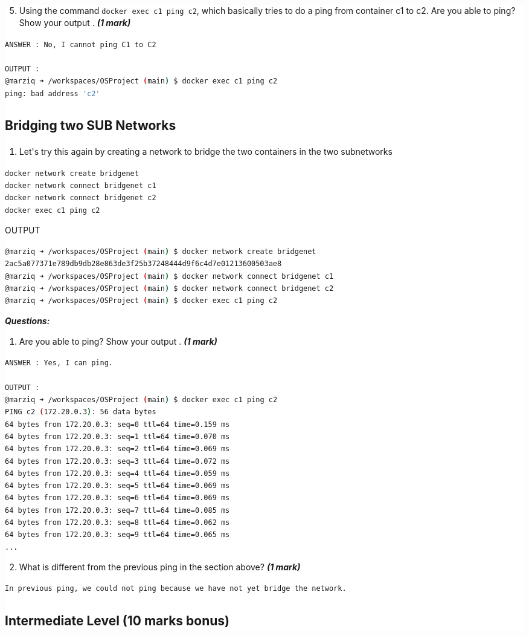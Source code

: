 5. Using the command ```docker exec c1 ping c2```, which basically tries to do a ping from container c1 to c2. Are you able to ping? Show your output . ***(1 mark)*** 
```bash
ANSWER : No, I cannot ping C1 to C2

OUTPUT : 
@marziq ➜ /workspaces/OSProject (main) $ docker exec c1 ping c2
ping: bad address 'c2'

```

## Bridging two SUB Networks
1. Let's try this again by creating a network to bridge the two containers in the two subnetworks
```
docker network create bridgenet
docker network connect bridgenet c1
docker network connect bridgenet c2
docker exec c1 ping c2
```
OUTPUT

```bash
@marziq ➜ /workspaces/OSProject (main) $ docker network create bridgenet
2ac5a077371e789db9db28e863de3f25b37248444d9f6c4d7e01213600503ae8
@marziq ➜ /workspaces/OSProject (main) $ docker network connect bridgenet c1
@marziq ➜ /workspaces/OSProject (main) $ docker network connect bridgenet c2
@marziq ➜ /workspaces/OSProject (main) $ docker exec c1 ping c2
```

***Questions:***

1. Are you able to ping? Show your output . ***(1 mark)*** 

```bash
ANSWER : Yes, I can ping. 

OUTPUT : 
@marziq ➜ /workspaces/OSProject (main) $ docker exec c1 ping c2
PING c2 (172.20.0.3): 56 data bytes
64 bytes from 172.20.0.3: seq=0 ttl=64 time=0.159 ms
64 bytes from 172.20.0.3: seq=1 ttl=64 time=0.070 ms
64 bytes from 172.20.0.3: seq=2 ttl=64 time=0.069 ms
64 bytes from 172.20.0.3: seq=3 ttl=64 time=0.072 ms
64 bytes from 172.20.0.3: seq=4 ttl=64 time=0.059 ms
64 bytes from 172.20.0.3: seq=5 ttl=64 time=0.069 ms
64 bytes from 172.20.0.3: seq=6 ttl=64 time=0.069 ms
64 bytes from 172.20.0.3: seq=7 ttl=64 time=0.085 ms
64 bytes from 172.20.0.3: seq=8 ttl=64 time=0.062 ms
64 bytes from 172.20.0.3: seq=9 ttl=64 time=0.065 ms
...
```

2. What is different from the previous ping in the section above? ***(1 mark)*** 
```bash
In previous ping, we could not ping because we have not yet bridge the network.
```
## Intermediate Level (10 marks bonus)
